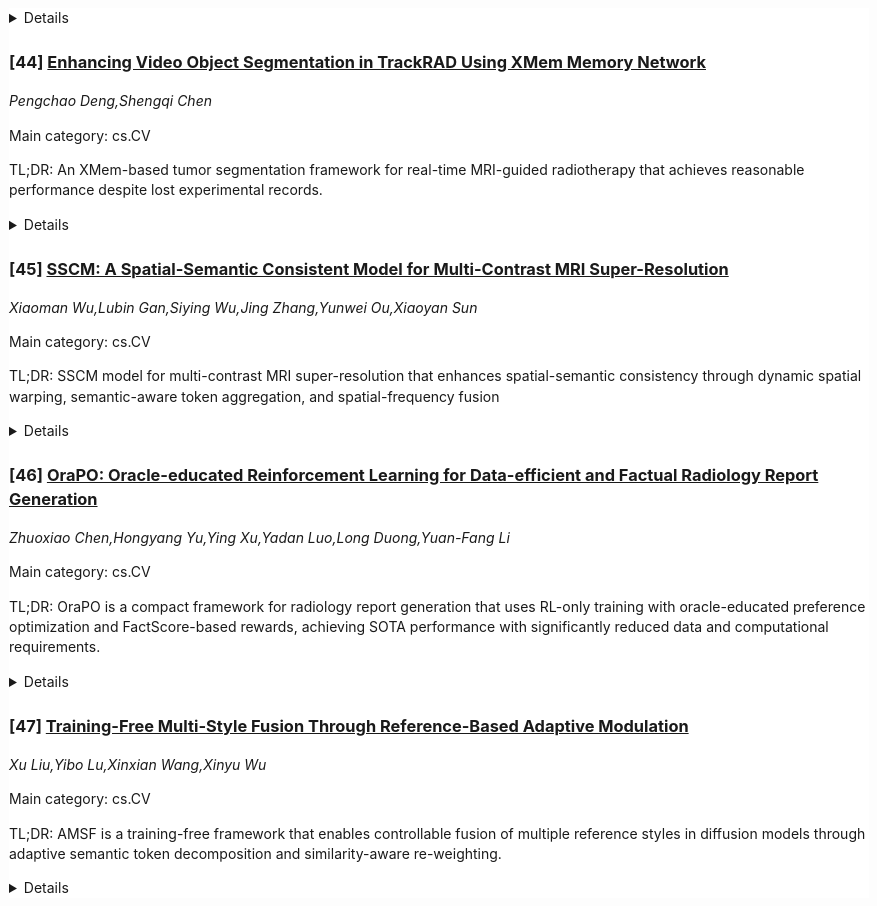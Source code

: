 
<details><summary>Details</summary></details>


### [44] [Enhancing Video Object Segmentation in TrackRAD Using XMem Memory Network](https://arxiv.org/abs/2509.18591)
*Pengchao Deng,Shengqi Chen*

Main category: cs.CV

TL;DR: An XMem-based tumor segmentation framework for real-time MRI-guided radiotherapy that achieves reasonable performance despite lost experimental records.


<details><summary>Details</summary></details>


### [45] [SSCM: A Spatial-Semantic Consistent Model for Multi-Contrast MRI Super-Resolution](https://arxiv.org/abs/2509.18593)
*Xiaoman Wu,Lubin Gan,Siying Wu,Jing Zhang,Yunwei Ou,Xiaoyan Sun*

Main category: cs.CV

TL;DR: SSCM model for multi-contrast MRI super-resolution that enhances spatial-semantic consistency through dynamic spatial warping, semantic-aware token aggregation, and spatial-frequency fusion


<details><summary>Details</summary></details>


### [46] [OraPO: Oracle-educated Reinforcement Learning for Data-efficient and Factual Radiology Report Generation](https://arxiv.org/abs/2509.18600)
*Zhuoxiao Chen,Hongyang Yu,Ying Xu,Yadan Luo,Long Duong,Yuan-Fang Li*

Main category: cs.CV

TL;DR: OraPO is a compact framework for radiology report generation that uses RL-only training with oracle-educated preference optimization and FactScore-based rewards, achieving SOTA performance with significantly reduced data and computational requirements.


<details><summary>Details</summary></details>


### [47] [Training-Free Multi-Style Fusion Through Reference-Based Adaptive Modulation](https://arxiv.org/abs/2509.18602)
*Xu Liu,Yibo Lu,Xinxian Wang,Xinyu Wu*

Main category: cs.CV

TL;DR: AMSF is a training-free framework that enables controllable fusion of multiple reference styles in diffusion models through adaptive semantic token decomposition and similarity-aware re-weighting.


<details><summary>Details</summary></details>
